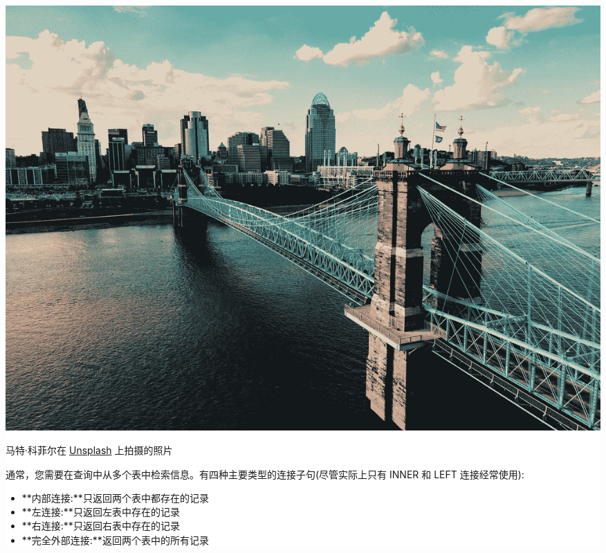 ![](img/87539eb80dfc11ef9eba4f05f0cd52f9.png)

马特·科菲尔在 [Unsplash](https://unsplash.com/s/photos/bridge?utm_source=unsplash&utm_medium=referral&utm_content=creditCopyText) 上拍摄的照片

通常，您需要在查询中从多个表中检索信息。有四种主要类型的连接子句(尽管实际上只有 INNER 和 LEFT 连接经常使用):

*   **内部连接:**只返回两个表中都存在的记录
*   **左连接:**只返回左表中存在的记录
*   **右连接:**只返回右表中存在的记录
*   **完全外部连接:**返回两个表中的所有记录
